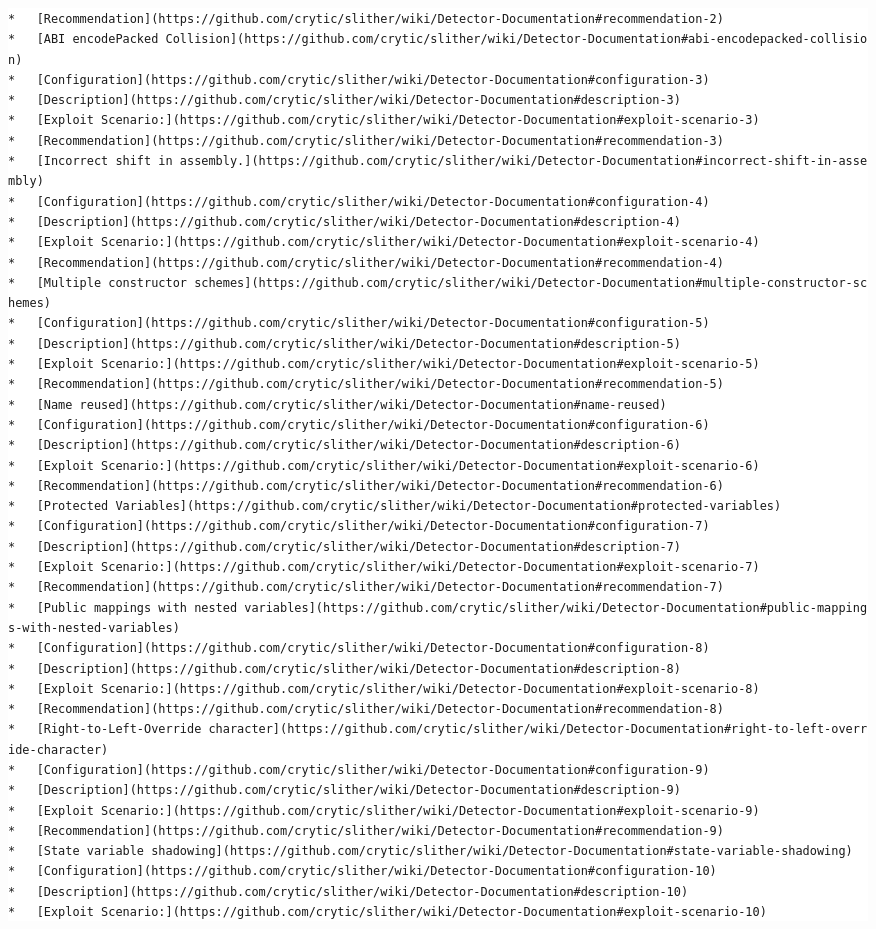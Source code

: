     *   [Recommendation](https://github.com/crytic/slither/wiki/Detector-Documentation#recommendation-2)
    *   [ABI encodePacked Collision](https://github.com/crytic/slither/wiki/Detector-Documentation#abi-encodepacked-collision)
    *   [Configuration](https://github.com/crytic/slither/wiki/Detector-Documentation#configuration-3)
    *   [Description](https://github.com/crytic/slither/wiki/Detector-Documentation#description-3)
    *   [Exploit Scenario:](https://github.com/crytic/slither/wiki/Detector-Documentation#exploit-scenario-3)
    *   [Recommendation](https://github.com/crytic/slither/wiki/Detector-Documentation#recommendation-3)
    *   [Incorrect shift in assembly.](https://github.com/crytic/slither/wiki/Detector-Documentation#incorrect-shift-in-assembly)
    *   [Configuration](https://github.com/crytic/slither/wiki/Detector-Documentation#configuration-4)
    *   [Description](https://github.com/crytic/slither/wiki/Detector-Documentation#description-4)
    *   [Exploit Scenario:](https://github.com/crytic/slither/wiki/Detector-Documentation#exploit-scenario-4)
    *   [Recommendation](https://github.com/crytic/slither/wiki/Detector-Documentation#recommendation-4)
    *   [Multiple constructor schemes](https://github.com/crytic/slither/wiki/Detector-Documentation#multiple-constructor-schemes)
    *   [Configuration](https://github.com/crytic/slither/wiki/Detector-Documentation#configuration-5)
    *   [Description](https://github.com/crytic/slither/wiki/Detector-Documentation#description-5)
    *   [Exploit Scenario:](https://github.com/crytic/slither/wiki/Detector-Documentation#exploit-scenario-5)
    *   [Recommendation](https://github.com/crytic/slither/wiki/Detector-Documentation#recommendation-5)
    *   [Name reused](https://github.com/crytic/slither/wiki/Detector-Documentation#name-reused)
    *   [Configuration](https://github.com/crytic/slither/wiki/Detector-Documentation#configuration-6)
    *   [Description](https://github.com/crytic/slither/wiki/Detector-Documentation#description-6)
    *   [Exploit Scenario:](https://github.com/crytic/slither/wiki/Detector-Documentation#exploit-scenario-6)
    *   [Recommendation](https://github.com/crytic/slither/wiki/Detector-Documentation#recommendation-6)
    *   [Protected Variables](https://github.com/crytic/slither/wiki/Detector-Documentation#protected-variables)
    *   [Configuration](https://github.com/crytic/slither/wiki/Detector-Documentation#configuration-7)
    *   [Description](https://github.com/crytic/slither/wiki/Detector-Documentation#description-7)
    *   [Exploit Scenario:](https://github.com/crytic/slither/wiki/Detector-Documentation#exploit-scenario-7)
    *   [Recommendation](https://github.com/crytic/slither/wiki/Detector-Documentation#recommendation-7)
    *   [Public mappings with nested variables](https://github.com/crytic/slither/wiki/Detector-Documentation#public-mappings-with-nested-variables)
    *   [Configuration](https://github.com/crytic/slither/wiki/Detector-Documentation#configuration-8)
    *   [Description](https://github.com/crytic/slither/wiki/Detector-Documentation#description-8)
    *   [Exploit Scenario:](https://github.com/crytic/slither/wiki/Detector-Documentation#exploit-scenario-8)
    *   [Recommendation](https://github.com/crytic/slither/wiki/Detector-Documentation#recommendation-8)
    *   [Right-to-Left-Override character](https://github.com/crytic/slither/wiki/Detector-Documentation#right-to-left-override-character)
    *   [Configuration](https://github.com/crytic/slither/wiki/Detector-Documentation#configuration-9)
    *   [Description](https://github.com/crytic/slither/wiki/Detector-Documentation#description-9)
    *   [Exploit Scenario:](https://github.com/crytic/slither/wiki/Detector-Documentation#exploit-scenario-9)
    *   [Recommendation](https://github.com/crytic/slither/wiki/Detector-Documentation#recommendation-9)
    *   [State variable shadowing](https://github.com/crytic/slither/wiki/Detector-Documentation#state-variable-shadowing)
    *   [Configuration](https://github.com/crytic/slither/wiki/Detector-Documentation#configuration-10)
    *   [Description](https://github.com/crytic/slither/wiki/Detector-Documentation#description-10)
    *   [Exploit Scenario:](https://github.com/crytic/slither/wiki/Detector-Documentation#exploit-scenario-10)